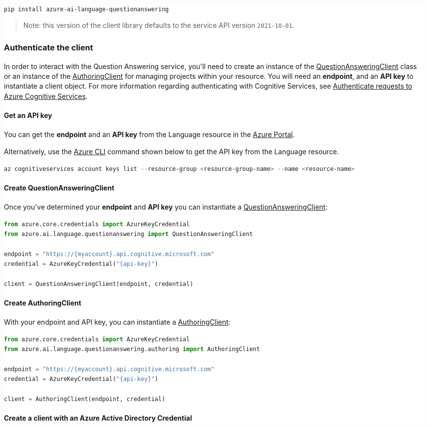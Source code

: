 ```bash
pip install azure-ai-language-questionanswering
```

> Note: this version of the client library defaults to the service API version `2021-10-01`.

### Authenticate the client

In order to interact with the Question Answering service, you'll need to create an instance of the [QuestionAnsweringClient][questionanswering_client_class] class or an instance of the [AuthoringClient][authoring_client_class] for managing projects within your resource. You will need an **endpoint**, and an **API key** to instantiate a client object. For more information regarding authenticating with Cognitive Services, see [Authenticate requests to Azure Cognitive Services][cognitive_auth].

#### Get an API key

You can get the **endpoint** and an **API key** from the Language resource in the [Azure Portal][azure_portal].

Alternatively, use the [Azure CLI][azure_cli] command shown below to get the API key from the Language resource.

```powershell
az cognitiveservices account keys list --resource-group <resource-group-name> --name <resource-name>
```

#### Create QuestionAnsweringClient

Once you've determined your **endpoint** and **API key** you can instantiate a [QuestionAnsweringClient][questionanswering_client_class]:

```python
from azure.core.credentials import AzureKeyCredential
from azure.ai.language.questionanswering import QuestionAnsweringClient

endpoint = "https://{myaccount}.api.cognitive.microsoft.com"
credential = AzureKeyCredential("{api-key}")

client = QuestionAnsweringClient(endpoint, credential)
```

#### Create AuthoringClient
With your endpoint and API key, you can instantiate a [AuthoringClient][authoring_client_class]:

```python
from azure.core.credentials import AzureKeyCredential
from azure.ai.language.questionanswering.authoring import AuthoringClient

endpoint = "https://{myaccount}.api.cognitive.microsoft.com"
credential = AzureKeyCredential("{api-key}")

client = AuthoringClient(endpoint, credential)
```

#### Create a client with an Azure Active Directory Credential


[azure_cli]: https://learn.microsoft.com/cli/azure/
[azure_portal]: https://portal.azure.com/
[azure_subscription]: https://azure.microsoft.com/free/
[language_service]: https://ms.portal.azure.com/#create/Microsoft.CognitiveServicesTextAnalytics
[cla]: https://cla.microsoft.com
[coc_contact]: mailto:opencode@microsoft.com
[coc_faq]: https://opensource.microsoft.com/codeofconduct/faq/
[code_of_conduct]: https://opensource.microsoft.com/codeofconduct/
[cognitive_auth]: https://learn.microsoft.com/azure/cognitive-services/authentication/
[contributing]: https://github.com/Azure/azure-sdk-for-python/blob/main/CONTRIBUTING.md
[python_logging]: https://docs.python.org/3/library/logging.html
[sdk_logging_docs]: https://learn.microsoft.com/azure/developer/python/azure-sdk-logging
[azure_core_ref_docs]: https://azuresdkdocs.z19.web.core.windows.net/python/azure-core/latest/azure.core.html
[azure_core_readme]: https://github.com/Azure/azure-sdk-for-python/blob/main/sdk/core/azure-core/README.md
[pip_link]: https://pypi.org/project/pip/
[questionanswering_client_class]: https://azuresdkdocs.z19.web.core.windows.net/python/azure-ai-language-questionanswering/latest/azure.ai.language.questionanswering.html#azure.ai.language.questionanswering.QuestionAnsweringClient
[authoring_client_class]: https://aka.ms/azsdk/python/questionansweringauthoringclient
[questionanswering_refdocs_prompts]: https://azuresdkdocs.z19.web.core.windows.net/python/azure-ai-language-questionanswering/latest/azure.ai.language.questionanswering.models.html#azure.ai.language.questionanswering.models.KnowledgeBaseAnswerDialog
[questionanswering_client_src]: https://github.com/Azure/azure-sdk-for-python/tree/main/sdk/cognitivelanguage/azure-ai-language-questionanswering/
[questionanswering_docs]: https://azure.microsoft.com/services/cognitive-services/qna-maker/
[questionanswering_docs_chat]: https://learn.microsoft.com/azure/cognitive-services/qnamaker/how-to/chit-chat-knowledge-base
[questionanswering_docs_demos]: https://azure.microsoft.com/services/cognitive-services/qna-maker/#demo
[questionanswering_docs_features]: https://azure.microsoft.com/services/cognitive-services/qna-maker/#features
[questionanswering_pypi_package]: https://pypi.org/project/azure-ai-language-questionanswering/
[questionanswering_refdocs]: https://azuresdkdocs.z19.web.core.windows.net/python/azure-ai-language-questionanswering/latest/azure.ai.language.questionanswering.html
[questionanswering_samples]: https://github.com/Azure/azure-sdk-for-python/tree/main/sdk/cognitivelanguage/azure-ai-language-questionanswering/samples/README.md
[cognitive_authentication_aad]: https://learn.microsoft.com/azure/cognitive-services/authentication#authenticate-with-azure-active-directory
[azure_identity_credentials]: https://github.com/Azure/azure-sdk-for-python/tree/main/sdk/identity/azure-identity#credentials
[custom_subdomain]: https://learn.microsoft.com/azure/cognitive-services/authentication#create-a-resource-with-a-custom-subdomain
[install_azure_identity]: https://github.com/Azure/azure-sdk-for-python/tree/main/sdk/identity/azure-identity#install-the-package
[register_aad_app]: https://learn.microsoft.com/azure/cognitive-services/authentication#assign-a-role-to-a-service-principal
[grant_role_access]: https://learn.microsoft.com/azure/cognitive-services/authentication#assign-a-role-to-a-service-principal
[default_azure_credential]: https://github.com/Azure/azure-sdk-for-python/tree/main/sdk/identity/azure-identity#defaultazurecredential
[questionanswering_rest_docs]: https://learn.microsoft.com/rest/api/language/question-answering?view=rest-language-2021-10-01
[questionanswering_rest_docs_authoring]: https://learn.microsoft.com/rest/api/language/question-answering-projects?view=rest-language-2021-10-01